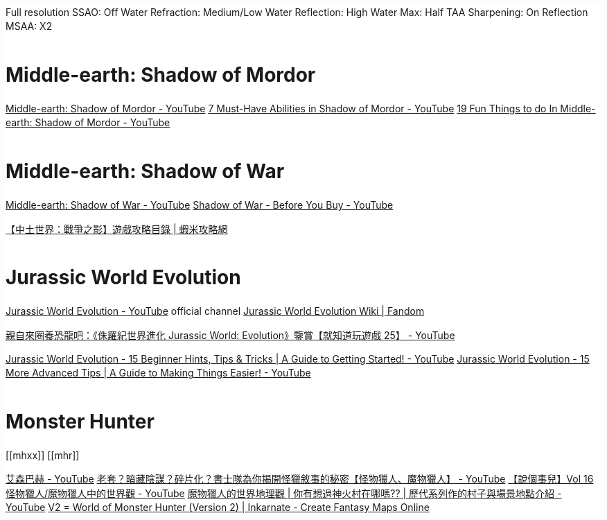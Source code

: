 Full resolution SSAO: Off
Water Refraction: Medium/Low
Water Reflection: High
Water Max: Half
TAA Sharpening: On
Reflection MSAA: X2

# Middle-earth: Shadow of Mordor

[Middle-earth: Shadow of Mordor - YouTube](https://www.youtube.com/channel/UCk3WtF_QUu6htLSLvBWx9Kw)
[7 Must-Have Abilities in Shadow of Mordor - YouTube](https://www.youtube.com/watch?v=Qfc0Lg4hqQQ)
[19 Fun Things to do In Middle-earth: Shadow of Mordor - YouTube](https://www.youtube.com/watch?v=dbRrDy7tS-Q)

# Middle-earth: Shadow of War

[Middle-earth: Shadow of War - YouTube](https://www.youtube.com/channel/UCy1IMK7sYQX-eafXJlf5IpQ)
[Shadow of War - Before You Buy - YouTube](https://www.youtube.com/watch?v=1gzSkUVZuoo)

[【中土世界：戰爭之影】遊戲攻略目錄 | 蝦米攻略網](https://pcucgame.com/%e4%b8%ad%e5%9c%9f%e4%b8%96%e7%95%8c-%e6%88%b0%e7%88%ad%e4%b9%8b%e5%bd%b1-%e6%94%bb%e7%95%a5%e4%b8%bb%e7%9b%ae%e9%8c%84/)

# Jurassic World Evolution

[Jurassic World Evolution - YouTube](https://www.youtube.com/channel/UC_Lp2OmlT1SenD0z3ABhBlA) official channel
[Jurassic World Evolution Wiki | Fandom](https://jurassicworld-evolution.fandom.com/wiki/Jurassic_World_Evolution_Wiki)

[親自來圈養恐龍吧：《侏羅紀世界進化 Jurassic World: Evolution》鑒賞【就知道玩遊戲 25】 - YouTube](https://www.youtube.com/watch?v=yGlOatAQKhU)

[Jurassic World Evolution - 15 Beginner Hints, Tips & Tricks | A Guide to Getting Started! - YouTube](https://www.youtube.com/watch?v=lQifO4swn9Y)
[Jurassic World Evolution - 15 More Advanced Tips | A Guide to Making Things Easier! - YouTube](https://www.youtube.com/watch?v=SRPggFLUft0)

# Monster Hunter

[[mhxx]]
[[mhr]]

[艾森巴赫 - YouTube](https://www.youtube.com/channel/UCgRFK8We2Nlm6kA624ZTXMQ/featured)
[老套？暗藏陰謀？碎片化？書士隊為你揭開怪獵敘事的秘密【怪物獵人、魔物獵人】 - YouTube](https://www.youtube.com/watch?v=BobNSkK0Ye4)
[【說個事兒】Vol 16 怪物獵人/魔物獵人中的世界觀 - YouTube](https://www.youtube.com/watch?v=4TRJEo9vg4U)
[魔物獵人的世界地理觀 | 你有想過神火村在哪嗎?? | 歷代系列作的村子與場景地點介紹 - YouTube](https://www.youtube.com/watch?v=un4H49N8C5o)
[V2 = World of Monster Hunter (Version 2) | Inkarnate - Create Fantasy Maps Online](https://inkarnate.com/m/voEGRd--world-of-monster-hunter-version-2/)
